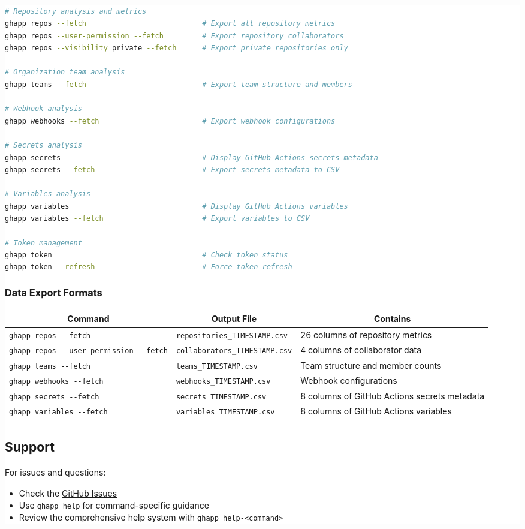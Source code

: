 ```bash
# Repository analysis and metrics
ghapp repos --fetch                           # Export all repository metrics
ghapp repos --user-permission --fetch         # Export repository collaborators
ghapp repos --visibility private --fetch      # Export private repositories only

# Organization team analysis  
ghapp teams --fetch                           # Export team structure and members

# Webhook analysis
ghapp webhooks --fetch                        # Export webhook configurations

# Secrets analysis
ghapp secrets                                 # Display GitHub Actions secrets metadata
ghapp secrets --fetch                         # Export secrets metadata to CSV

# Variables analysis
ghapp variables                               # Display GitHub Actions variables
ghapp variables --fetch                       # Export variables to CSV

# Token management
ghapp token                                   # Check token status
ghapp token --refresh                         # Force token refresh
```

### Data Export Formats

| Command | Output File | Contains |
|---------|-------------|----------|
| `ghapp repos --fetch` | `repositories_TIMESTAMP.csv` | 26 columns of repository metrics |
| `ghapp repos --user-permission --fetch` | `collaborators_TIMESTAMP.csv` | 4 columns of collaborator data |
| `ghapp teams --fetch` | `teams_TIMESTAMP.csv` | Team structure and member counts |
| `ghapp webhooks --fetch` | `webhooks_TIMESTAMP.csv` | Webhook configurations |
| `ghapp secrets --fetch` | `secrets_TIMESTAMP.csv` | 8 columns of GitHub Actions secrets metadata |
| `ghapp variables --fetch` | `variables_TIMESTAMP.csv` | 8 columns of GitHub Actions variables |

## Support

For issues and questions:
- Check the [GitHub Issues](https://github.com/your-org/ghapp-cli/issues)
- Use `ghapp help` for command-specific guidance
- Review the comprehensive help system with `ghapp help-<command>`
